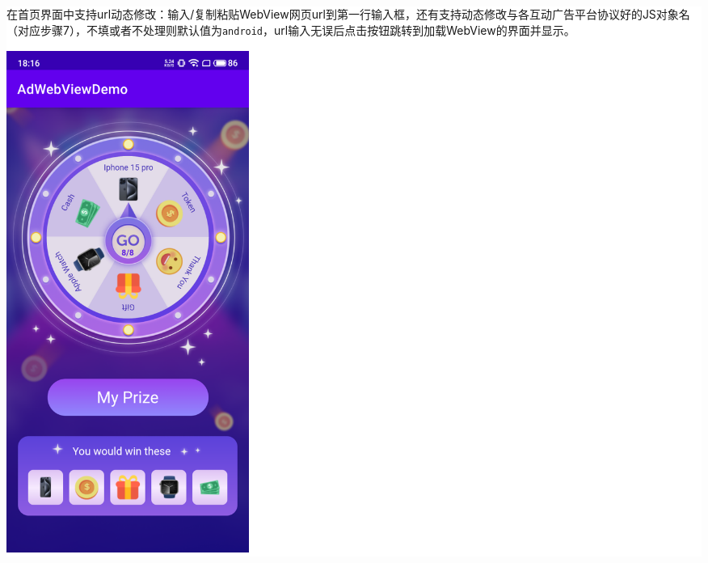 在首页界面中支持url动态修改：输入/复制粘贴WebView网页url到第一行输入框，还有支持动态修改与各互动广告平台协议好的JS对象名（对应步骤7），不填或者不处理则默认值为`android`，url输入无误后点击按钮跳转到加载WebView的界面并显示。

<img src="./images/AdWebViewDemo.png" alt="load ads" width="300" style="aspect-ratio: auto;">
